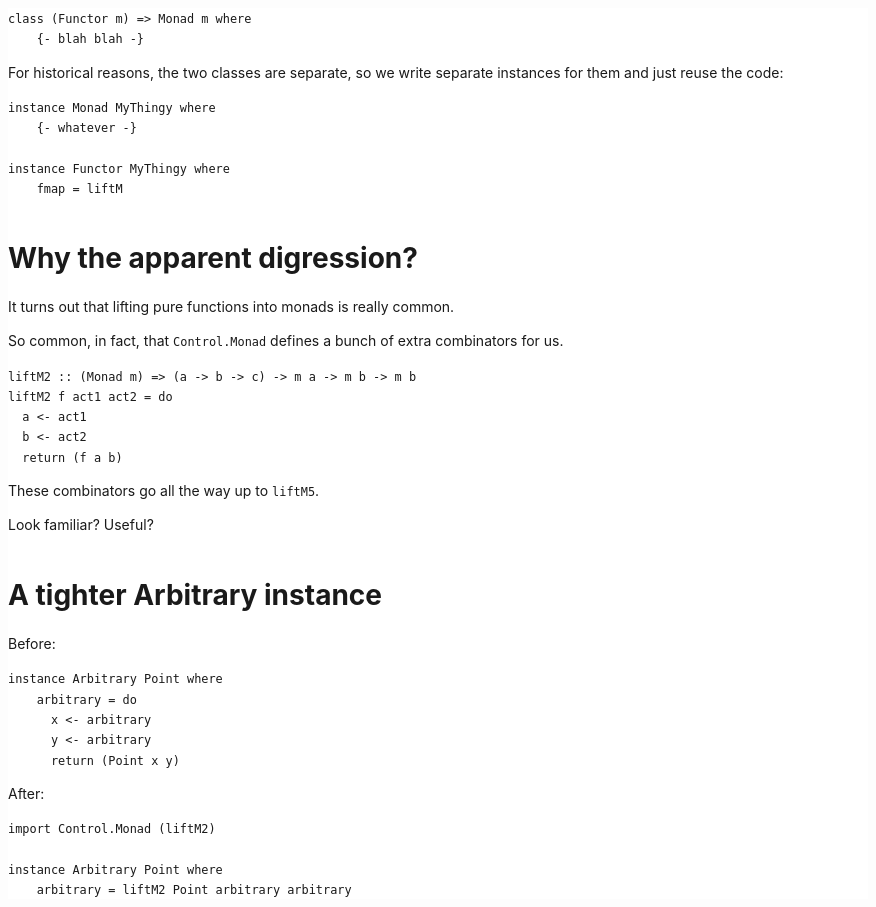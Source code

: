 ~~~~ {.haskell}
class (Functor m) => Monad m where
    {- blah blah -}
~~~~

For historical reasons, the two classes are separate, so we write
separate instances for them and just reuse the code:

~~~~ {.haskell}
instance Monad MyThingy where
    {- whatever -}
    
instance Functor MyThingy where
    fmap = liftM
~~~~


# Why the apparent digression?

It turns out that lifting pure functions into monads is really common.

So common, in fact, that `Control.Monad` defines a bunch of extra
combinators for us.

~~~~ {.haskell}
liftM2 :: (Monad m) => (a -> b -> c) -> m a -> m b -> m b
liftM2 f act1 act2 = do
  a <- act1
  b <- act2
  return (f a b)
~~~~

These combinators go all the way up to `liftM5`.

Look familiar? Useful?


# A tighter Arbitrary instance

Before:

~~~~ {.haskell}
instance Arbitrary Point where
    arbitrary = do
      x <- arbitrary
      y <- arbitrary
      return (Point x y)
~~~~

After:

~~~~ {.haskell}
import Control.Monad (liftM2)

instance Arbitrary Point where
    arbitrary = liftM2 Point arbitrary arbitrary
~~~~
